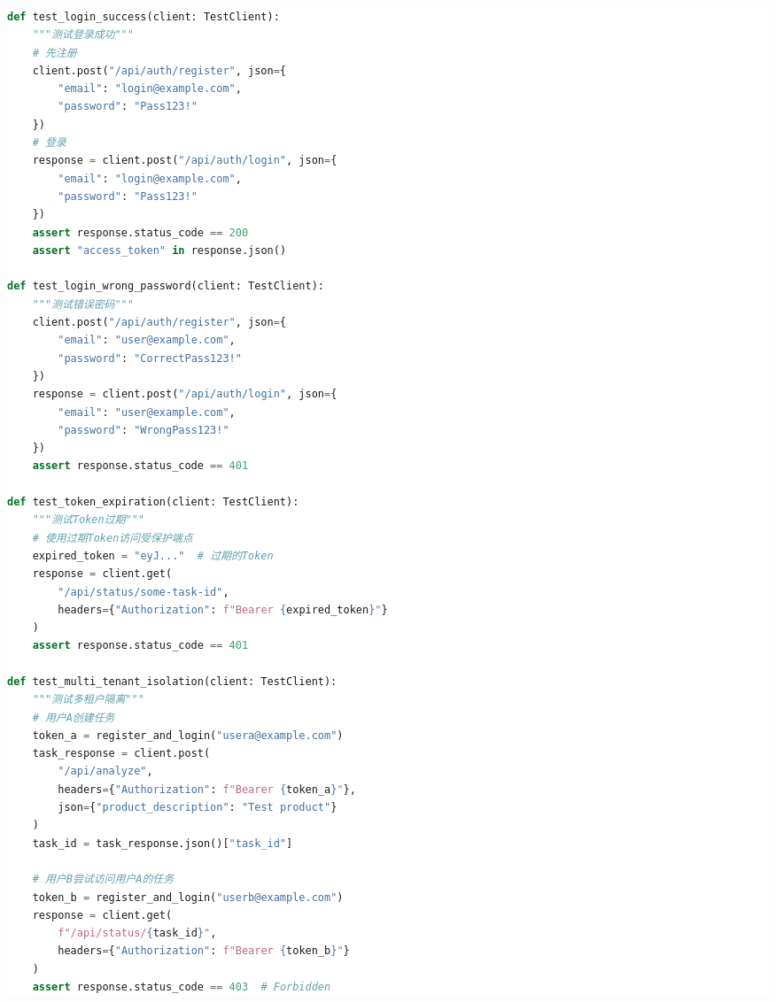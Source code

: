 ```python
def test_login_success(client: TestClient):
    """测试登录成功"""
    # 先注册
    client.post("/api/auth/register", json={
        "email": "login@example.com",
        "password": "Pass123!"
    })
    # 登录
    response = client.post("/api/auth/login", json={
        "email": "login@example.com",
        "password": "Pass123!"
    })
    assert response.status_code == 200
    assert "access_token" in response.json()

def test_login_wrong_password(client: TestClient):
    """测试错误密码"""
    client.post("/api/auth/register", json={
        "email": "user@example.com",
        "password": "CorrectPass123!"
    })
    response = client.post("/api/auth/login", json={
        "email": "user@example.com",
        "password": "WrongPass123!"
    })
    assert response.status_code == 401

def test_token_expiration(client: TestClient):
    """测试Token过期"""
    # 使用过期Token访问受保护端点
    expired_token = "eyJ..."  # 过期的Token
    response = client.get(
        "/api/status/some-task-id",
        headers={"Authorization": f"Bearer {expired_token}"}
    )
    assert response.status_code == 401

def test_multi_tenant_isolation(client: TestClient):
    """测试多租户隔离"""
    # 用户A创建任务
    token_a = register_and_login("usera@example.com")
    task_response = client.post(
        "/api/analyze",
        headers={"Authorization": f"Bearer {token_a}"},
        json={"product_description": "Test product"}
    )
    task_id = task_response.json()["task_id"]
    
    # 用户B尝试访问用户A的任务
    token_b = register_and_login("userb@example.com")
    response = client.get(
        f"/api/status/{task_id}",
        headers={"Authorization": f"Bearer {token_b}"}
    )
    assert response.status_code == 403  # Forbidden
```
